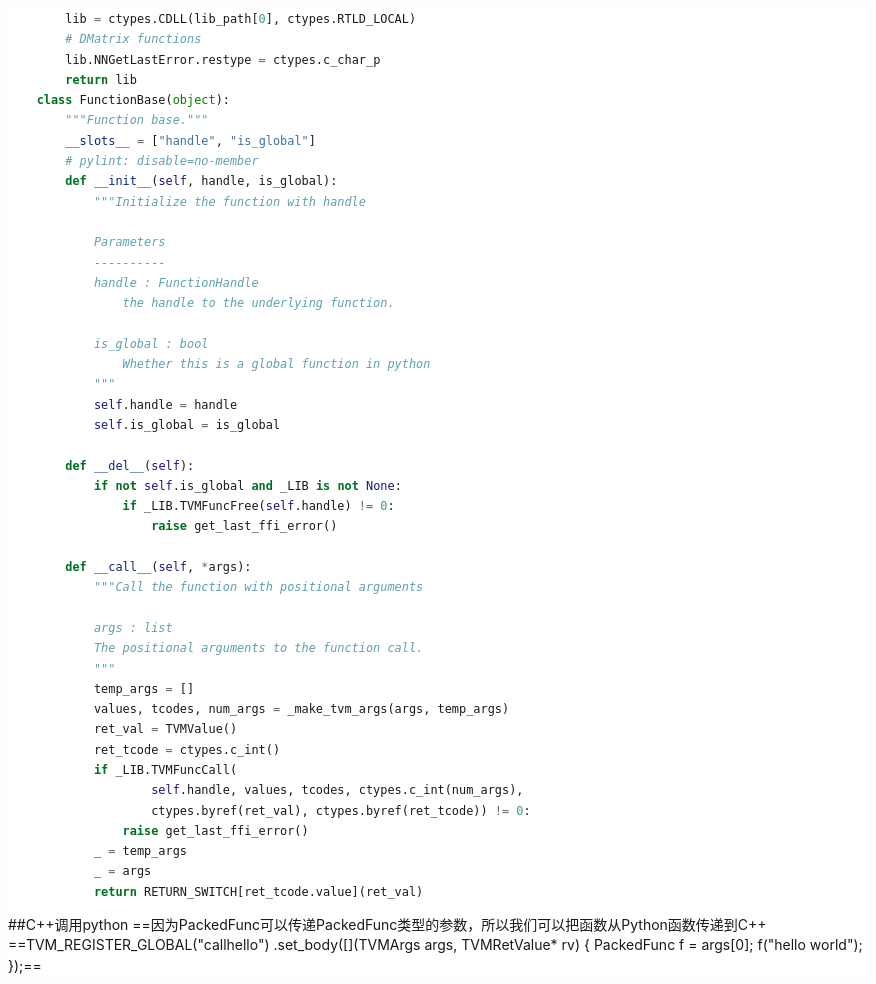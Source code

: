 ```python
        lib = ctypes.CDLL(lib_path[0], ctypes.RTLD_LOCAL)
        # DMatrix functions
        lib.NNGetLastError.restype = ctypes.c_char_p
        return lib
    class FunctionBase(object):
        """Function base."""
        __slots__ = ["handle", "is_global"]
        # pylint: disable=no-member
        def __init__(self, handle, is_global):
            """Initialize the function with handle

            Parameters
            ----------
            handle : FunctionHandle
                the handle to the underlying function.

            is_global : bool
                Whether this is a global function in python
            """
            self.handle = handle
            self.is_global = is_global

        def __del__(self):
            if not self.is_global and _LIB is not None:
                if _LIB.TVMFuncFree(self.handle) != 0:
                    raise get_last_ffi_error()

        def __call__(self, *args):
            """Call the function with positional arguments

            args : list
            The positional arguments to the function call.
            """
            temp_args = []
            values, tcodes, num_args = _make_tvm_args(args, temp_args)
            ret_val = TVMValue()
            ret_tcode = ctypes.c_int()
            if _LIB.TVMFuncCall(
                    self.handle, values, tcodes, ctypes.c_int(num_args),
                    ctypes.byref(ret_val), ctypes.byref(ret_tcode)) != 0:
                raise get_last_ffi_error()
            _ = temp_args
            _ = args
            return RETURN_SWITCH[ret_tcode.value](ret_val)
```

##C++调用python
==因为PackedFunc可以传递PackedFunc类型的参数，所以我们可以把函数从Python函数传递到C++
==TVM_REGISTER_GLOBAL("callhello")
.set_body([](TVMArgs args, TVMRetValue* rv) {
PackedFunc f = args[0];
f("hello world");
});==
